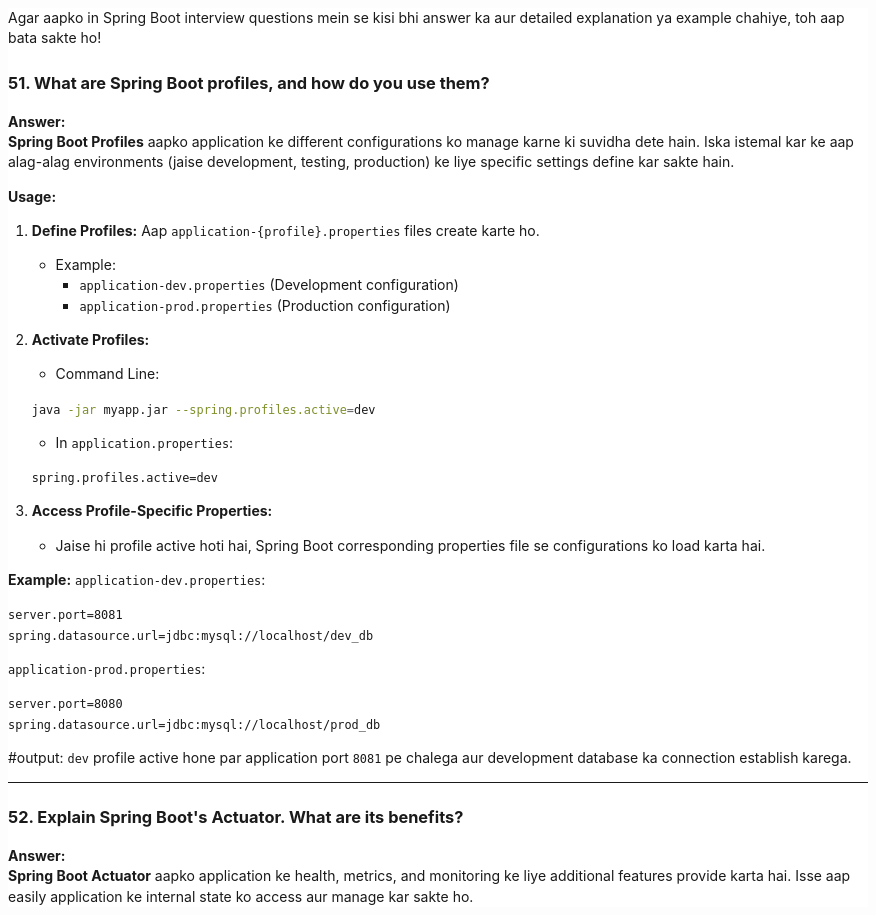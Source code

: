 
Agar aapko in Spring Boot interview questions mein se kisi bhi answer ka aur detailed explanation ya example chahiye, toh aap bata sakte ho!




### 51. **What are Spring Boot profiles, and how do you use them?**
**Answer:**  
**Spring Boot Profiles** aapko application ke different configurations ko manage karne ki suvidha dete hain. Iska istemal kar ke aap alag-alag environments (jaise development, testing, production) ke liye specific settings define kar sakte hain.

**Usage:**
1. **Define Profiles:** Aap `application-{profile}.properties` files create karte ho.
   - Example:
     - `application-dev.properties` (Development configuration)
     - `application-prod.properties` (Production configuration)

2. **Activate Profiles:**
   - Command Line: 
   ```bash
   java -jar myapp.jar --spring.profiles.active=dev
   ```
   - In `application.properties`:
   ```properties
   spring.profiles.active=dev
   ```

3. **Access Profile-Specific Properties:**
   - Jaise hi profile active hoti hai, Spring Boot corresponding properties file se configurations ko load karta hai.

**Example:**
`application-dev.properties`:
```properties
server.port=8081
spring.datasource.url=jdbc:mysql://localhost/dev_db
```

`application-prod.properties`:
```properties
server.port=8080
spring.datasource.url=jdbc:mysql://localhost/prod_db
```

#output: `dev` profile active hone par application port `8081` pe chalega aur development database ka connection establish karega.

---

### 52. **Explain Spring Boot's Actuator. What are its benefits?**
**Answer:**  
**Spring Boot Actuator** aapko application ke health, metrics, and monitoring ke liye additional features provide karta hai. Isse aap easily application ke internal state ko access aur manage kar sakte ho.
